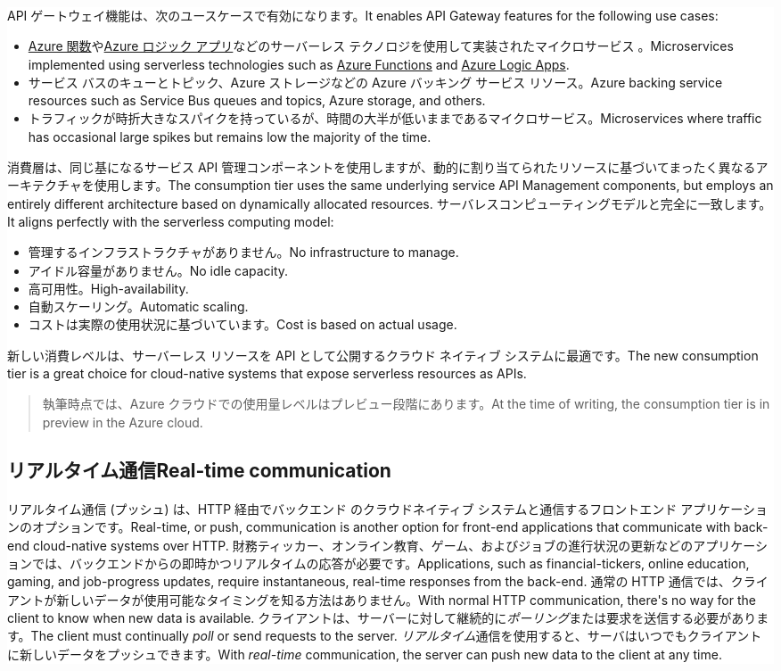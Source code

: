 <span data-ttu-id="d5b4a-242">API ゲートウェイ機能は、次のユースケースで有効になります。</span><span class="sxs-lookup"><span data-stu-id="d5b4a-242">It enables API Gateway features for the following use cases:</span></span>

- <span data-ttu-id="d5b4a-243">[Azure 関数](https://docs.microsoft.com/azure/azure-functions/functions-overview)や[Azure ロジック アプリ](https://azure.microsoft.com/services/logic-apps/)などのサーバーレス テクノロジを使用して実装されたマイクロサービス 。</span><span class="sxs-lookup"><span data-stu-id="d5b4a-243">Microservices implemented using serverless technologies such as [Azure Functions](https://docs.microsoft.com/azure/azure-functions/functions-overview) and [Azure Logic Apps](https://azure.microsoft.com/services/logic-apps/).</span></span>
- <span data-ttu-id="d5b4a-244">サービス バスのキューとトピック、Azure ストレージなどの Azure バッキング サービス リソース。</span><span class="sxs-lookup"><span data-stu-id="d5b4a-244">Azure backing service resources such as Service Bus queues and topics, Azure storage, and others.</span></span>
- <span data-ttu-id="d5b4a-245">トラフィックが時折大きなスパイクを持っているが、時間の大半が低いままであるマイクロサービス。</span><span class="sxs-lookup"><span data-stu-id="d5b4a-245">Microservices where traffic has occasional large spikes but remains low the majority of the time.</span></span>

<span data-ttu-id="d5b4a-246">消費層は、同じ基になるサービス API 管理コンポーネントを使用しますが、動的に割り当てられたリソースに基づいてまったく異なるアーキテクチャを使用します。</span><span class="sxs-lookup"><span data-stu-id="d5b4a-246">The consumption tier uses the same underlying service API Management components, but employs an entirely different architecture based on dynamically allocated resources.</span></span> <span data-ttu-id="d5b4a-247">サーバレスコンピューティングモデルと完全に一致します。</span><span class="sxs-lookup"><span data-stu-id="d5b4a-247">It aligns perfectly with the serverless computing model:</span></span>

- <span data-ttu-id="d5b4a-248">管理するインフラストラクチャがありません。</span><span class="sxs-lookup"><span data-stu-id="d5b4a-248">No infrastructure to manage.</span></span>
- <span data-ttu-id="d5b4a-249">アイドル容量がありません。</span><span class="sxs-lookup"><span data-stu-id="d5b4a-249">No idle capacity.</span></span>
- <span data-ttu-id="d5b4a-250">高可用性。</span><span class="sxs-lookup"><span data-stu-id="d5b4a-250">High-availability.</span></span>
- <span data-ttu-id="d5b4a-251">自動スケーリング。</span><span class="sxs-lookup"><span data-stu-id="d5b4a-251">Automatic scaling.</span></span>
- <span data-ttu-id="d5b4a-252">コストは実際の使用状況に基づいています。</span><span class="sxs-lookup"><span data-stu-id="d5b4a-252">Cost is based on actual usage.</span></span>
  
<span data-ttu-id="d5b4a-253">新しい消費レベルは、サーバーレス リソースを API として公開するクラウド ネイティブ システムに最適です。</span><span class="sxs-lookup"><span data-stu-id="d5b4a-253">The new consumption tier is a great choice for cloud-native systems that expose serverless resources as APIs.</span></span>

> <span data-ttu-id="d5b4a-254">執筆時点では、Azure クラウドでの使用量レベルはプレビュー段階にあります。</span><span class="sxs-lookup"><span data-stu-id="d5b4a-254">At the time of writing, the consumption tier is in preview in the Azure cloud.</span></span>

## <a name="real-time-communication"></a><span data-ttu-id="d5b4a-255">リアルタイム通信</span><span class="sxs-lookup"><span data-stu-id="d5b4a-255">Real-time communication</span></span>

<span data-ttu-id="d5b4a-256">リアルタイム通信 (プッシュ) は、HTTP 経由でバックエンド のクラウドネイティブ システムと通信するフロントエンド アプリケーションのオプションです。</span><span class="sxs-lookup"><span data-stu-id="d5b4a-256">Real-time, or push, communication is another option for front-end applications that communicate with back-end cloud-native systems over HTTP.</span></span> <span data-ttu-id="d5b4a-257">財務ティッカー、オンライン教育、ゲーム、およびジョブの進行状況の更新などのアプリケーションでは、バックエンドからの即時かつリアルタイムの応答が必要です。</span><span class="sxs-lookup"><span data-stu-id="d5b4a-257">Applications, such as financial-tickers, online education, gaming, and job-progress updates, require instantaneous, real-time responses from the back-end.</span></span> <span data-ttu-id="d5b4a-258">通常の HTTP 通信では、クライアントが新しいデータが使用可能なタイミングを知る方法はありません。</span><span class="sxs-lookup"><span data-stu-id="d5b4a-258">With normal HTTP communication, there's no way for the client to know when new data is available.</span></span> <span data-ttu-id="d5b4a-259">クライアントは、サーバーに対して継続的に*ポーリング*または要求を送信する必要があります。</span><span class="sxs-lookup"><span data-stu-id="d5b4a-259">The client must continually *poll* or send requests to the server.</span></span> <span data-ttu-id="d5b4a-260">*リアルタイム*通信を使用すると、サーバはいつでもクライアントに新しいデータをプッシュできます。</span><span class="sxs-lookup"><span data-stu-id="d5b4a-260">With *real-time* communication, the server can push new data to the client at any time.</span></span>

